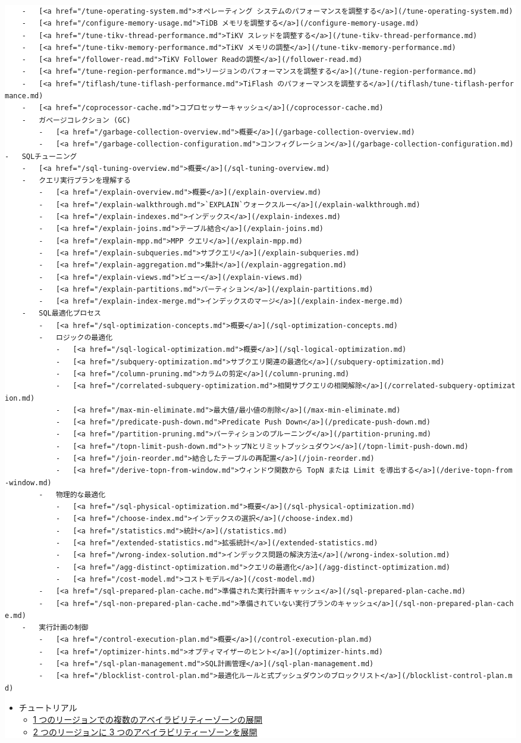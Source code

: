         -   [<a href="/tune-operating-system.md">オペレーティング システムのパフォーマンスを調整する</a>](/tune-operating-system.md)
        -   [<a href="/configure-memory-usage.md">TiDB メモリを調整する</a>](/configure-memory-usage.md)
        -   [<a href="/tune-tikv-thread-performance.md">TiKV スレッドを調整する</a>](/tune-tikv-thread-performance.md)
        -   [<a href="/tune-tikv-memory-performance.md">TiKV メモリの調整</a>](/tune-tikv-memory-performance.md)
        -   [<a href="/follower-read.md">TiKV Follower Readの調整</a>](/follower-read.md)
        -   [<a href="/tune-region-performance.md">リージョンのパフォーマンスを調整する</a>](/tune-region-performance.md)
        -   [<a href="/tiflash/tune-tiflash-performance.md">TiFlash のパフォーマンスを調整する</a>](/tiflash/tune-tiflash-performance.md)
        -   [<a href="/coprocessor-cache.md">コプロセッサーキャッシュ</a>](/coprocessor-cache.md)
        -   ガベージコレクション (GC)
            -   [<a href="/garbage-collection-overview.md">概要</a>](/garbage-collection-overview.md)
            -   [<a href="/garbage-collection-configuration.md">コンフィグレーション</a>](/garbage-collection-configuration.md)
    -   SQLチューニング
        -   [<a href="/sql-tuning-overview.md">概要</a>](/sql-tuning-overview.md)
        -   クエリ実行プランを理解する
            -   [<a href="/explain-overview.md">概要</a>](/explain-overview.md)
            -   [<a href="/explain-walkthrough.md">`EXPLAIN`ウォークスルー</a>](/explain-walkthrough.md)
            -   [<a href="/explain-indexes.md">インデックス</a>](/explain-indexes.md)
            -   [<a href="/explain-joins.md">テーブル結合</a>](/explain-joins.md)
            -   [<a href="/explain-mpp.md">MPP クエリ</a>](/explain-mpp.md)
            -   [<a href="/explain-subqueries.md">サブクエリ</a>](/explain-subqueries.md)
            -   [<a href="/explain-aggregation.md">集計</a>](/explain-aggregation.md)
            -   [<a href="/explain-views.md">ビュー</a>](/explain-views.md)
            -   [<a href="/explain-partitions.md">パーティション</a>](/explain-partitions.md)
            -   [<a href="/explain-index-merge.md">インデックスのマージ</a>](/explain-index-merge.md)
        -   SQL最適化プロセス
            -   [<a href="/sql-optimization-concepts.md">概要</a>](/sql-optimization-concepts.md)
            -   ロジックの最適化
                -   [<a href="/sql-logical-optimization.md">概要</a>](/sql-logical-optimization.md)
                -   [<a href="/subquery-optimization.md">サブクエリ関連の最適化</a>](/subquery-optimization.md)
                -   [<a href="/column-pruning.md">カラムの剪定</a>](/column-pruning.md)
                -   [<a href="/correlated-subquery-optimization.md">相関サブクエリの相関解除</a>](/correlated-subquery-optimization.md)
                -   [<a href="/max-min-eliminate.md">最大値/最小値の削除</a>](/max-min-eliminate.md)
                -   [<a href="/predicate-push-down.md">Predicate Push Down</a>](/predicate-push-down.md)
                -   [<a href="/partition-pruning.md">パーティションのプルーニング</a>](/partition-pruning.md)
                -   [<a href="/topn-limit-push-down.md">トップNとリミットプッシュダウン</a>](/topn-limit-push-down.md)
                -   [<a href="/join-reorder.md">結合したテーブルの再配置</a>](/join-reorder.md)
                -   [<a href="/derive-topn-from-window.md">ウィンドウ関数から TopN または Limit を導出する</a>](/derive-topn-from-window.md)
            -   物理的な最適化
                -   [<a href="/sql-physical-optimization.md">概要</a>](/sql-physical-optimization.md)
                -   [<a href="/choose-index.md">インデックスの選択</a>](/choose-index.md)
                -   [<a href="/statistics.md">統計</a>](/statistics.md)
                -   [<a href="/extended-statistics.md">拡張統計</a>](/extended-statistics.md)
                -   [<a href="/wrong-index-solution.md">インデックス問題の解決方法</a>](/wrong-index-solution.md)
                -   [<a href="/agg-distinct-optimization.md">クエリの最適化</a>](/agg-distinct-optimization.md)
                -   [<a href="/cost-model.md">コストモデル</a>](/cost-model.md)
            -   [<a href="/sql-prepared-plan-cache.md">準備された実行計画キャッシュ</a>](/sql-prepared-plan-cache.md)
            -   [<a href="/sql-non-prepared-plan-cache.md">準備されていない実行プランのキャッシュ</a>](/sql-non-prepared-plan-cache.md)
        -   実行計画の制御
            -   [<a href="/control-execution-plan.md">概要</a>](/control-execution-plan.md)
            -   [<a href="/optimizer-hints.md">オプティマイザーのヒント</a>](/optimizer-hints.md)
            -   [<a href="/sql-plan-management.md">SQL計画管理</a>](/sql-plan-management.md)
            -   [<a href="/blocklist-control-plan.md">最適化ルールと式プッシュダウンのブロックリスト</a>](/blocklist-control-plan.md)
-   チュートリアル
    -   [<a href="/multi-data-centers-in-one-city-deployment.md">1 つのリージョンでの複数のアベイラビリティーゾーンの展開</a>](/multi-data-centers-in-one-city-deployment.md)
    -   [<a href="/three-data-centers-in-two-cities-deployment.md">2 つのリージョンに 3 つのアベイラビリティーゾーンを展開</a>](/three-data-centers-in-two-cities-deployment.md)